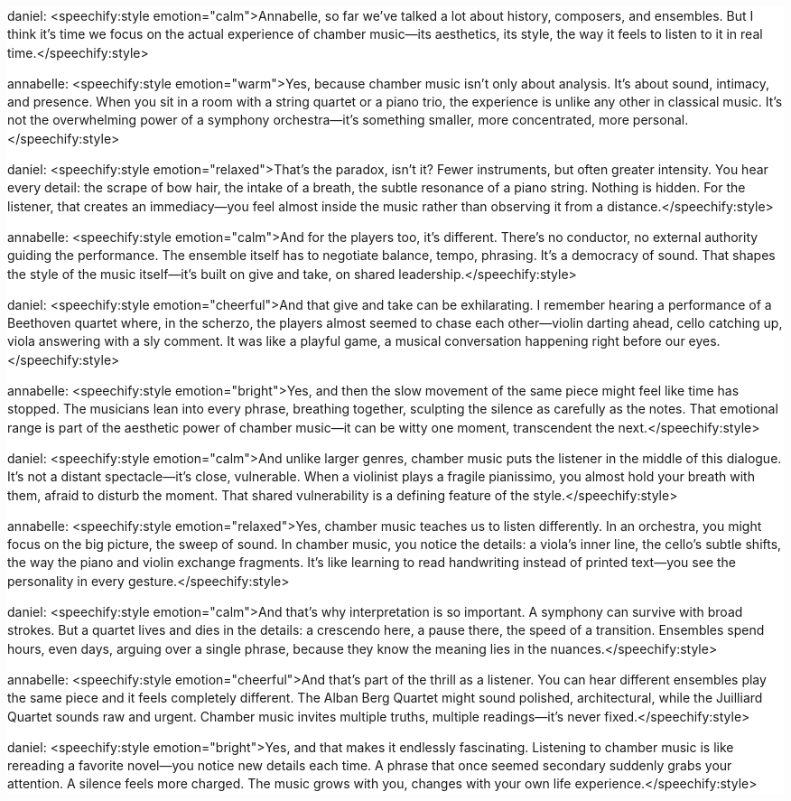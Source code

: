 daniel: <speak><speechify:style emotion="calm">Annabelle, so far we’ve talked a lot about history, composers, and ensembles. But I think it’s time we focus on the actual experience of chamber music—its aesthetics, its style, the way it feels to listen to it in real time.</speechify:style></speak>

annabelle: <speak><speechify:style emotion="warm">Yes, because chamber music isn’t only about analysis. It’s about sound, intimacy, and presence. When you sit in a room with a string quartet or a piano trio, the experience is unlike any other in classical music. It’s not the overwhelming power of a symphony orchestra—it’s something smaller, more concentrated, more personal.</speechify:style></speak>

daniel: <speak><speechify:style emotion="relaxed">That’s the paradox, isn’t it? Fewer instruments, but often greater intensity. You hear every detail: the scrape of bow hair, the intake of a breath, the subtle resonance of a piano string. Nothing is hidden. For the listener, that creates an immediacy—you feel almost inside the music rather than observing it from a distance.</speechify:style></speak>

annabelle: <speak><speechify:style emotion="calm">And for the players too, it’s different. There’s no conductor, no external authority guiding the performance. The ensemble itself has to negotiate balance, tempo, phrasing. It’s a democracy of sound. That shapes the style of the music itself—it’s built on give and take, on shared leadership.</speechify:style></speak>

daniel: <speak><speechify:style emotion="cheerful">And that give and take can be exhilarating. I remember hearing a performance of a Beethoven quartet where, in the scherzo, the players almost seemed to chase each other—violin darting ahead, cello catching up, viola answering with a sly comment. It was like a playful game, a musical conversation happening right before our eyes.</speechify:style></speak>

annabelle: <speak><speechify:style emotion="bright">Yes, and then the slow movement of the same piece might feel like time has stopped. The musicians lean into every phrase, breathing together, sculpting the silence as carefully as the notes. That emotional range is part of the aesthetic power of chamber music—it can be witty one moment, transcendent the next.</speechify:style></speak>

daniel: <speak><speechify:style emotion="calm">And unlike larger genres, chamber music puts the listener in the middle of this dialogue. It’s not a distant spectacle—it’s close, vulnerable. When a violinist plays a fragile pianissimo, you almost hold your breath with them, afraid to disturb the moment. That shared vulnerability is a defining feature of the style.</speechify:style></speak>

annabelle: <speak><speechify:style emotion="relaxed">Yes, chamber music teaches us to listen differently. In an orchestra, you might focus on the big picture, the sweep of sound. In chamber music, you notice the details: a viola’s inner line, the cello’s subtle shifts, the way the piano and violin exchange fragments. It’s like learning to read handwriting instead of printed text—you see the personality in every gesture.</speechify:style></speak>

daniel: <speak><speechify:style emotion="calm">And that’s why interpretation is so important. A symphony can survive with broad strokes. But a quartet lives and dies in the details: a crescendo here, a pause there, the speed of a transition. Ensembles spend hours, even days, arguing over a single phrase, because they know the meaning lies in the nuances.</speechify:style></speak>

annabelle: <speak><speechify:style emotion="cheerful">And that’s part of the thrill as a listener. You can hear different ensembles play the same piece and it feels completely different. The Alban Berg Quartet might sound polished, architectural, while the Juilliard Quartet sounds raw and urgent. Chamber music invites multiple truths, multiple readings—it’s never fixed.</speechify:style></speak>

daniel: <speak><speechify:style emotion="bright">Yes, and that makes it endlessly fascinating. Listening to chamber music is like rereading a favorite novel—you notice new details each time. A phrase that once seemed secondary suddenly grabs your attention. A silence feels more charged. The music grows with you, changes with your own life experience.</speechify:style></speak>
